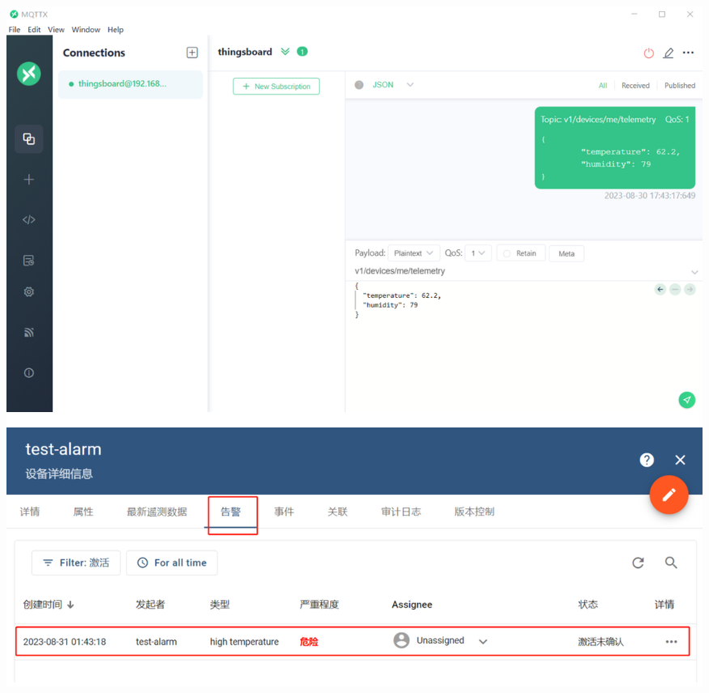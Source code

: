 ![](/images/iot/device/device-alarm/alarm-15.png)

![](/images/iot/device/device-alarm/alarm-16.png)
